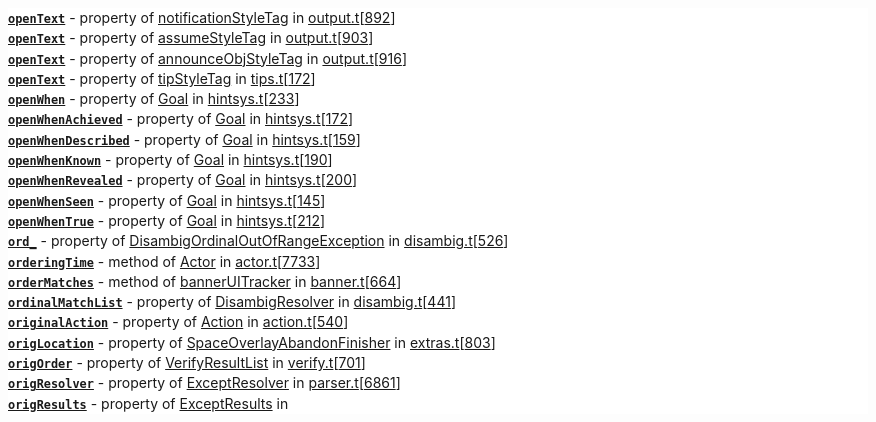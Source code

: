 [**`openText`**](../object/notificationStyleTag.html#openText) -
property of [notificationStyleTag](../object/notificationStyleTag.html)
in
[output.t](../file/output.t.html)\[[892](../source/output.t.html#892)\]  
[**`openText`**](../object/assumeStyleTag.html#openText) - property of
[assumeStyleTag](../object/assumeStyleTag.html) in
[output.t](../file/output.t.html)\[[903](../source/output.t.html#903)\]  
[**`openText`**](../object/announceObjStyleTag.html#openText) - property
of [announceObjStyleTag](../object/announceObjStyleTag.html) in
[output.t](../file/output.t.html)\[[916](../source/output.t.html#916)\]  
[**`openText`**](../object/tipStyleTag.html#openText) - property of
[tipStyleTag](../object/tipStyleTag.html) in
[tips.t](../file/tips.t.html)\[[172](../source/tips.t.html#172)\]  
[**`openWhen`**](../object/Goal.html#openWhen) - property of
[Goal](../object/Goal.html) in
[hintsys.t](../file/hintsys.t.html)\[[233](../source/hintsys.t.html#233)\]  
[**`openWhenAchieved`**](../object/Goal.html#openWhenAchieved) -
property of [Goal](../object/Goal.html) in
[hintsys.t](../file/hintsys.t.html)\[[172](../source/hintsys.t.html#172)\]  
[**`openWhenDescribed`**](../object/Goal.html#openWhenDescribed) -
property of [Goal](../object/Goal.html) in
[hintsys.t](../file/hintsys.t.html)\[[159](../source/hintsys.t.html#159)\]  
[**`openWhenKnown`**](../object/Goal.html#openWhenKnown) - property of
[Goal](../object/Goal.html) in
[hintsys.t](../file/hintsys.t.html)\[[190](../source/hintsys.t.html#190)\]  
[**`openWhenRevealed`**](../object/Goal.html#openWhenRevealed) -
property of [Goal](../object/Goal.html) in
[hintsys.t](../file/hintsys.t.html)\[[200](../source/hintsys.t.html#200)\]  
[**`openWhenSeen`**](../object/Goal.html#openWhenSeen) - property of
[Goal](../object/Goal.html) in
[hintsys.t](../file/hintsys.t.html)\[[145](../source/hintsys.t.html#145)\]  
[**`openWhenTrue`**](../object/Goal.html#openWhenTrue) - property of
[Goal](../object/Goal.html) in
[hintsys.t](../file/hintsys.t.html)\[[212](../source/hintsys.t.html#212)\]  
[**`ord_`**](../object/DisambigOrdinalOutOfRangeException.html#ord_) -
property of
[DisambigOrdinalOutOfRangeException](../object/DisambigOrdinalOutOfRangeException.html)
in
[disambig.t](../file/disambig.t.html)\[[526](../source/disambig.t.html#526)\]  
[**`orderingTime`**](../object/Actor.html#orderingTime) - method of
[Actor](../object/Actor.html) in
[actor.t](../file/actor.t.html)\[[7733](../source/actor.t.html#7733)\]  
[**`orderMatches`**](../object/bannerUITracker.html#orderMatches) -
method of [bannerUITracker](../object/bannerUITracker.html) in
[banner.t](../file/banner.t.html)\[[664](../source/banner.t.html#664)\]  
[**`ordinalMatchList`**](../object/DisambigResolver.html#ordinalMatchList) -
property of [DisambigResolver](../object/DisambigResolver.html) in
[disambig.t](../file/disambig.t.html)\[[441](../source/disambig.t.html#441)\]  
[**`originalAction`**](../object/Action.html#originalAction) - property
of [Action](../object/Action.html) in
[action.t](../file/action.t.html)\[[540](../source/action.t.html#540)\]  
[**`origLocation`**](../object/SpaceOverlayAbandonFinisher.html#origLocation) -
property of
[SpaceOverlayAbandonFinisher](../object/SpaceOverlayAbandonFinisher.html)
in
[extras.t](../file/extras.t.html)\[[803](../source/extras.t.html#803)\]  
[**`origOrder`**](../object/VerifyResultList.html#origOrder) - property
of [VerifyResultList](../object/VerifyResultList.html) in
[verify.t](../file/verify.t.html)\[[701](../source/verify.t.html#701)\]  
[**`origResolver`**](../object/ExceptResolver.html#origResolver) -
property of [ExceptResolver](../object/ExceptResolver.html) in
[parser.t](../file/parser.t.html)\[[6861](../source/parser.t.html#6861)\]  
[**`origResults`**](../object/ExceptResults.html#origResults) - property
of [ExceptResults](../object/ExceptResults.html) in